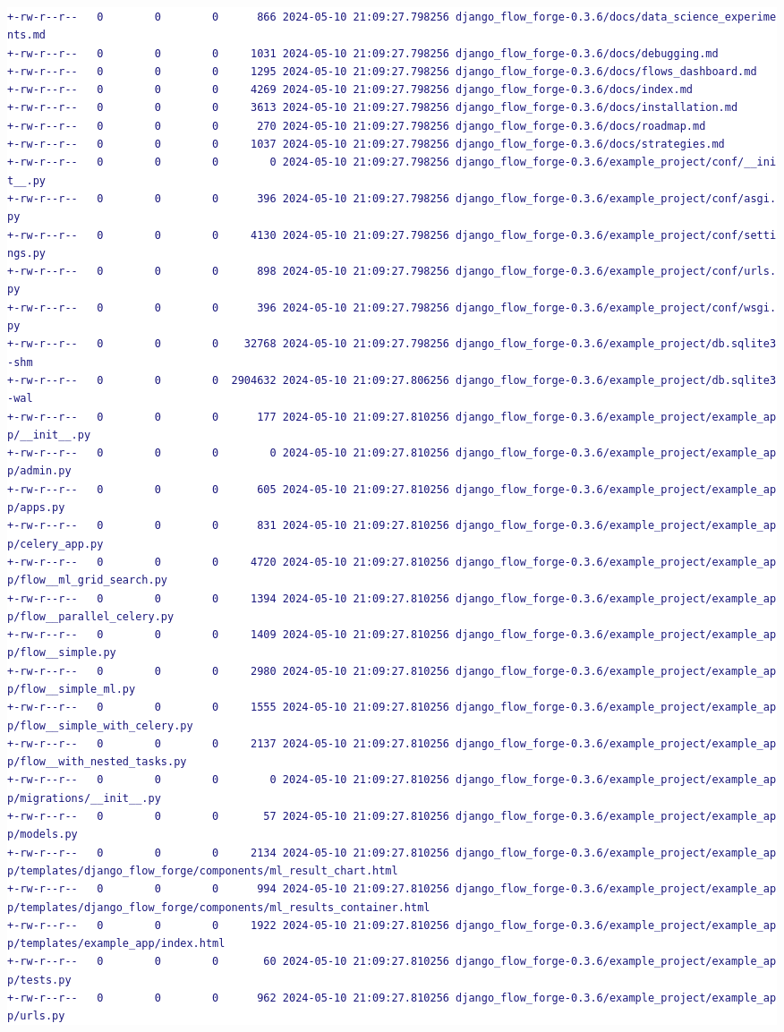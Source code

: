 ```diff
+-rw-r--r--   0        0        0      866 2024-05-10 21:09:27.798256 django_flow_forge-0.3.6/docs/data_science_experiments.md
+-rw-r--r--   0        0        0     1031 2024-05-10 21:09:27.798256 django_flow_forge-0.3.6/docs/debugging.md
+-rw-r--r--   0        0        0     1295 2024-05-10 21:09:27.798256 django_flow_forge-0.3.6/docs/flows_dashboard.md
+-rw-r--r--   0        0        0     4269 2024-05-10 21:09:27.798256 django_flow_forge-0.3.6/docs/index.md
+-rw-r--r--   0        0        0     3613 2024-05-10 21:09:27.798256 django_flow_forge-0.3.6/docs/installation.md
+-rw-r--r--   0        0        0      270 2024-05-10 21:09:27.798256 django_flow_forge-0.3.6/docs/roadmap.md
+-rw-r--r--   0        0        0     1037 2024-05-10 21:09:27.798256 django_flow_forge-0.3.6/docs/strategies.md
+-rw-r--r--   0        0        0        0 2024-05-10 21:09:27.798256 django_flow_forge-0.3.6/example_project/conf/__init__.py
+-rw-r--r--   0        0        0      396 2024-05-10 21:09:27.798256 django_flow_forge-0.3.6/example_project/conf/asgi.py
+-rw-r--r--   0        0        0     4130 2024-05-10 21:09:27.798256 django_flow_forge-0.3.6/example_project/conf/settings.py
+-rw-r--r--   0        0        0      898 2024-05-10 21:09:27.798256 django_flow_forge-0.3.6/example_project/conf/urls.py
+-rw-r--r--   0        0        0      396 2024-05-10 21:09:27.798256 django_flow_forge-0.3.6/example_project/conf/wsgi.py
+-rw-r--r--   0        0        0    32768 2024-05-10 21:09:27.798256 django_flow_forge-0.3.6/example_project/db.sqlite3-shm
+-rw-r--r--   0        0        0  2904632 2024-05-10 21:09:27.806256 django_flow_forge-0.3.6/example_project/db.sqlite3-wal
+-rw-r--r--   0        0        0      177 2024-05-10 21:09:27.810256 django_flow_forge-0.3.6/example_project/example_app/__init__.py
+-rw-r--r--   0        0        0        0 2024-05-10 21:09:27.810256 django_flow_forge-0.3.6/example_project/example_app/admin.py
+-rw-r--r--   0        0        0      605 2024-05-10 21:09:27.810256 django_flow_forge-0.3.6/example_project/example_app/apps.py
+-rw-r--r--   0        0        0      831 2024-05-10 21:09:27.810256 django_flow_forge-0.3.6/example_project/example_app/celery_app.py
+-rw-r--r--   0        0        0     4720 2024-05-10 21:09:27.810256 django_flow_forge-0.3.6/example_project/example_app/flow__ml_grid_search.py
+-rw-r--r--   0        0        0     1394 2024-05-10 21:09:27.810256 django_flow_forge-0.3.6/example_project/example_app/flow__parallel_celery.py
+-rw-r--r--   0        0        0     1409 2024-05-10 21:09:27.810256 django_flow_forge-0.3.6/example_project/example_app/flow__simple.py
+-rw-r--r--   0        0        0     2980 2024-05-10 21:09:27.810256 django_flow_forge-0.3.6/example_project/example_app/flow__simple_ml.py
+-rw-r--r--   0        0        0     1555 2024-05-10 21:09:27.810256 django_flow_forge-0.3.6/example_project/example_app/flow__simple_with_celery.py
+-rw-r--r--   0        0        0     2137 2024-05-10 21:09:27.810256 django_flow_forge-0.3.6/example_project/example_app/flow__with_nested_tasks.py
+-rw-r--r--   0        0        0        0 2024-05-10 21:09:27.810256 django_flow_forge-0.3.6/example_project/example_app/migrations/__init__.py
+-rw-r--r--   0        0        0       57 2024-05-10 21:09:27.810256 django_flow_forge-0.3.6/example_project/example_app/models.py
+-rw-r--r--   0        0        0     2134 2024-05-10 21:09:27.810256 django_flow_forge-0.3.6/example_project/example_app/templates/django_flow_forge/components/ml_result_chart.html
+-rw-r--r--   0        0        0      994 2024-05-10 21:09:27.810256 django_flow_forge-0.3.6/example_project/example_app/templates/django_flow_forge/components/ml_results_container.html
+-rw-r--r--   0        0        0     1922 2024-05-10 21:09:27.810256 django_flow_forge-0.3.6/example_project/example_app/templates/example_app/index.html
+-rw-r--r--   0        0        0       60 2024-05-10 21:09:27.810256 django_flow_forge-0.3.6/example_project/example_app/tests.py
+-rw-r--r--   0        0        0      962 2024-05-10 21:09:27.810256 django_flow_forge-0.3.6/example_project/example_app/urls.py
```
